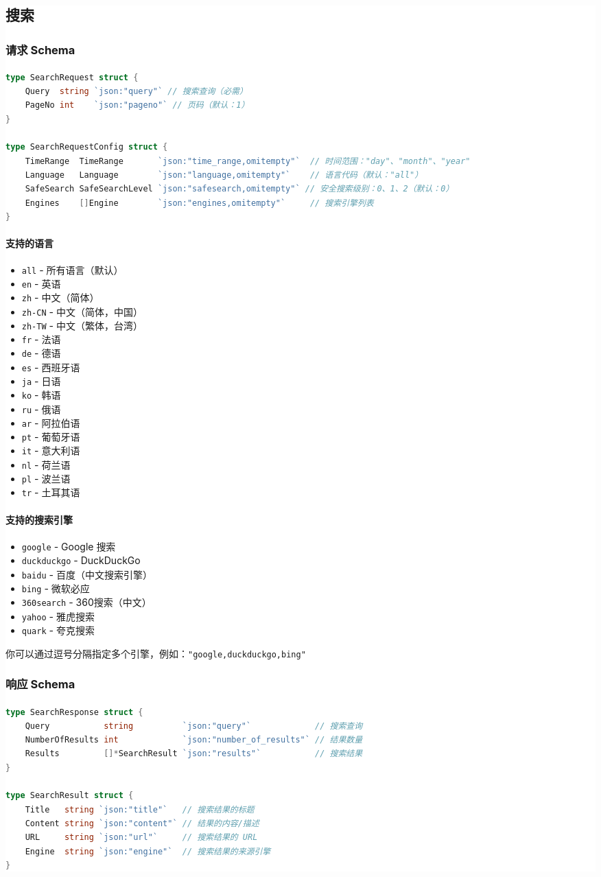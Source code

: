 ## 搜索

### 请求 Schema
```go
type SearchRequest struct {
    Query  string `json:"query"` // 搜索查询（必需）
    PageNo int    `json:"pageno"` // 页码（默认：1）
}

type SearchRequestConfig struct {
    TimeRange  TimeRange       `json:"time_range,omitempty"`  // 时间范围："day"、"month"、"year"
    Language   Language        `json:"language,omitempty"`    // 语言代码（默认："all"）
    SafeSearch SafeSearchLevel `json:"safesearch,omitempty"` // 安全搜索级别：0、1、2（默认：0）
    Engines    []Engine        `json:"engines,omitempty"`     // 搜索引擎列表
}
```

#### 支持的语言
- `all` - 所有语言（默认）
- `en` - 英语
- `zh` - 中文（简体）
- `zh-CN` - 中文（简体，中国）
- `zh-TW` - 中文（繁体，台湾）
- `fr` - 法语
- `de` - 德语
- `es` - 西班牙语
- `ja` - 日语
- `ko` - 韩语
- `ru` - 俄语
- `ar` - 阿拉伯语
- `pt` - 葡萄牙语
- `it` - 意大利语
- `nl` - 荷兰语
- `pl` - 波兰语
- `tr` - 土耳其语

#### 支持的搜索引擎
- `google` - Google 搜索
- `duckduckgo` - DuckDuckGo
- `baidu` - 百度（中文搜索引擎）
- `bing` - 微软必应
- `360search` - 360搜索（中文）
- `yahoo` - 雅虎搜索
- `quark` - 夸克搜索

你可以通过逗号分隔指定多个引擎，例如：`"google,duckduckgo,bing"`

### 响应 Schema
```go
type SearchResponse struct {
    Query           string          `json:"query"`             // 搜索查询
    NumberOfResults int             `json:"number_of_results"` // 结果数量
    Results         []*SearchResult `json:"results"`           // 搜索结果
}

type SearchResult struct {
    Title   string `json:"title"`   // 搜索结果的标题
    Content string `json:"content"` // 结果的内容/描述
    URL     string `json:"url"`     // 搜索结果的 URL
    Engine  string `json:"engine"`  // 搜索结果的来源引擎
}
```
